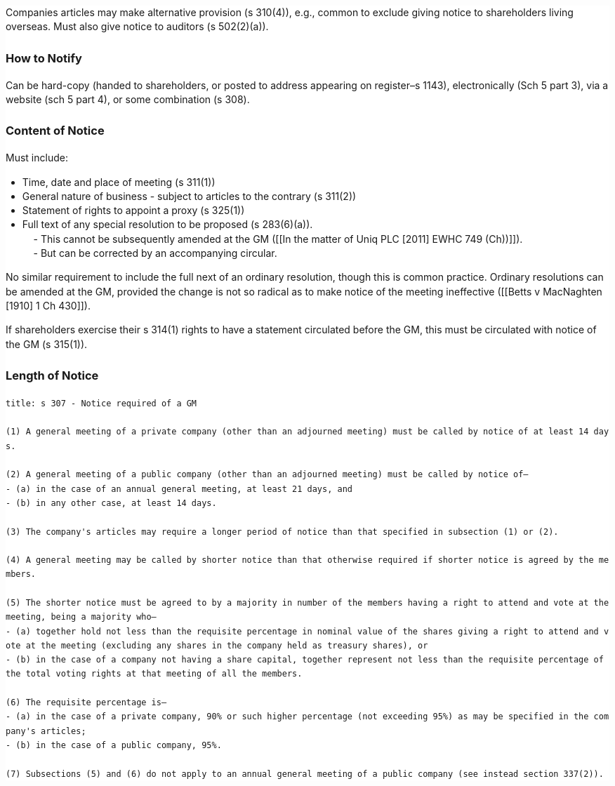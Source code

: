 Companies articles may make alternative provision (s 310(4)), e.g., common to exclude giving notice to shareholders living overseas. Must also give notice to auditors (s 502(2)(a)).

### How to Notify

Can be hard-copy (handed to shareholders, or posted to address appearing on register–s 1143), electronically (Sch 5 part 3), via a website (sch 5 part 4), or some combination (s 308).

### Content of Notice

Must include:

- Time, date and place of meeting (s 311(1))
- General nature of business - subject to articles to the contrary (s 311(2))
- Statement of rights to appoint a proxy (s 325(1))
- Full text of any special resolution to be proposed (s 283(6)(a)).  
    - This cannot be subsequently amended at the GM ([[In the matter of Uniq PLC [2011] EWHC 749 (Ch))]]).  
    - But can be corrected by an accompanying circular.

No similar requirement to include the full next of an ordinary resolution, though this is common practice. Ordinary resolutions can be amended at the GM, provided the change is not so radical as to make notice of the meeting ineffective ([[Betts v MacNaghten [1910] 1 Ch 430]]).

If shareholders exercise their s 314(1) rights to have a statement circulated before the GM, this must be circulated with notice of the GM (s 315(1)).

### Length of Notice

```ad-statute
title: s 307 - Notice required of a GM

(1) A general meeting of a private company (other than an adjourned meeting) must be called by notice of at least 14 days.

(2) A general meeting of a public company (other than an adjourned meeting) must be called by notice of—
- (a) in the case of an annual general meeting, at least 21 days, and
- (b) in any other case, at least 14 days.

(3) The company's articles may require a longer period of notice than that specified in subsection (1) or (2).

(4) A general meeting may be called by shorter notice than that otherwise required if shorter notice is agreed by the members.

(5) The shorter notice must be agreed to by a majority in number of the members having a right to attend and vote at the meeting, being a majority who—
- (a) together hold not less than the requisite percentage in nominal value of the shares giving a right to attend and vote at the meeting (excluding any shares in the company held as treasury shares), or
- (b) in the case of a company not having a share capital, together represent not less than the requisite percentage of the total voting rights at that meeting of all the members.

(6) The requisite percentage is—
- (a) in the case of a private company, 90% or such higher percentage (not exceeding 95%) as may be specified in the company's articles;
- (b) in the case of a public company, 95%.

(7) Subsections (5) and (6) do not apply to an annual general meeting of a public company (see instead section 337(2)).
```


[^1]: “Clear days” means the day the notice was given and the day of the meeting are discounted from calculation (s 360)